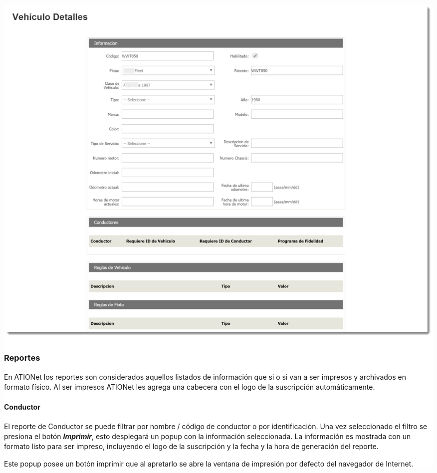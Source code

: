 ![Vehicles](../Content/Includes/AN-HomeBase-UserManal-SP/vehicles2.png)

### Reportes

En ATIONet los reportes son considerados aquellos listados de información que si o si van a ser impresos y archivados en formato físico. Al ser impresos ATIONet les agrega una cabecera con el logo de la suscripción automáticamente.

#### Conductor

El reporte de Conductor se puede filtrar por nombre / código de conductor o por identificación.
Una vez seleccionado el filtro se presiona el botón ***Imprimir***, esto desplegará un popup con la información seleccionada.
La información es mostrada con un formato listo para ser impreso, incluyendo el logo de la suscripción y la fecha y la hora de generación del reporte.

Este popup posee un botón imprimir que al apretarlo se abre la ventana de impresión por defecto del navegador de Internet.
